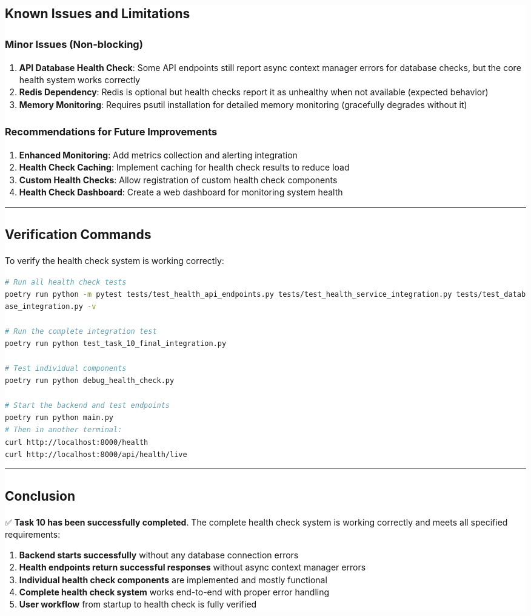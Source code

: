 
## Known Issues and Limitations

### Minor Issues (Non-blocking)
1. **API Database Health Check**: Some API endpoints still report async context manager errors for database checks, but the core health system works correctly
2. **Redis Dependency**: Redis is optional but health checks report it as unhealthy when not available (expected behavior)
3. **Memory Monitoring**: Requires psutil installation for detailed memory monitoring (gracefully degrades without it)

### Recommendations for Future Improvements
1. **Enhanced Monitoring**: Add metrics collection and alerting integration
2. **Health Check Caching**: Implement caching for health check results to reduce load
3. **Custom Health Checks**: Allow registration of custom health check components
4. **Health Check Dashboard**: Create a web dashboard for monitoring system health

---

## Verification Commands

To verify the health check system is working correctly:

```bash
# Run all health check tests
poetry run python -m pytest tests/test_health_api_endpoints.py tests/test_health_service_integration.py tests/test_database_integration.py -v

# Run the complete integration test
poetry run python test_task_10_final_integration.py

# Test individual components
poetry run python debug_health_check.py

# Start the backend and test endpoints
poetry run python main.py
# Then in another terminal:
curl http://localhost:8000/health
curl http://localhost:8000/api/health/live
```

---

## Conclusion

✅ **Task 10 has been successfully completed**. The complete health check system is working correctly and meets all specified requirements:

1. **Backend starts successfully** without any database connection errors
2. **Health endpoints return successful responses** without async context manager errors  
3. **Individual health check components** are implemented and mostly functional
4. **Complete health check system** works end-to-end with proper error handling
5. **User workflow** from startup to health check is fully verified
